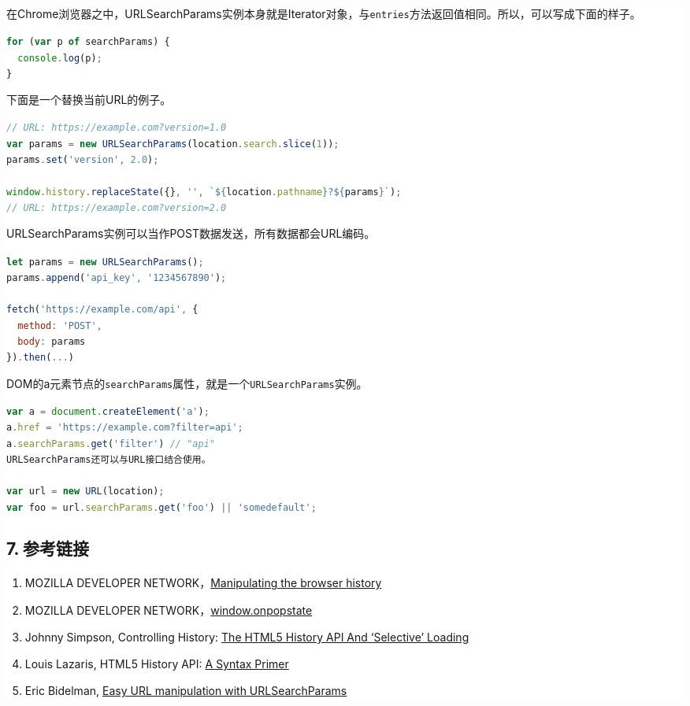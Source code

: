 在Chrome浏览器之中，URLSearchParams实例本身就是Iterator对象，与`entries`方法返回值相同。所以，可以写成下面的样子。

```js
for (var p of searchParams) {
  console.log(p);
}
```

下面是一个替换当前URL的例子。

```js
// URL: https://example.com?version=1.0
var params = new URLSearchParams(location.search.slice(1));
params.set('version', 2.0);

window.history.replaceState({}, '', `${location.pathname}?${params}`);
// URL: https://example.com?version=2.0
```

URLSearchParams实例可以当作POST数据发送，所有数据都会URL编码。

```js
let params = new URLSearchParams();
params.append('api_key', '1234567890');

fetch('https://example.com/api', {
  method: 'POST',
  body: params
}).then(...)
```

DOM的a元素节点的`searchParams`属性，就是一个`URLSearchParams`实例。

```js
var a = document.createElement('a');
a.href = 'https://example.com?filter=api';
a.searchParams.get('filter') // "api"
URLSearchParams还可以与URL接口结合使用。

var url = new URL(location);
var foo = url.searchParams.get('foo') || 'somedefault';
```

## 7. 参考链接

1. MOZILLA DEVELOPER NETWORK，[Manipulating the browser history](https://developer.mozilla.org/en-US/docs/DOM/Manipulating_the_browser_history)

2. MOZILLA DEVELOPER NETWORK，[window.onpopstate](https://developer.mozilla.org/en-US/docs/DOM/window.onpopstate)

3. Johnny Simpson, Controlling History: [The HTML5 History API And ‘Selective’ Loading](http://www.inserthtml.com/2013/06/history-api/)

4. Louis Lazaris, HTML5 History API: [A Syntax Primer](http://www.impressivewebs.com/html5-history-api-syntax/)

5. Eric Bidelman, [Easy URL manipulation with URLSearchParams](https://developers.google.com/web/updates/2016/01/urlsearchparams?hl=en)